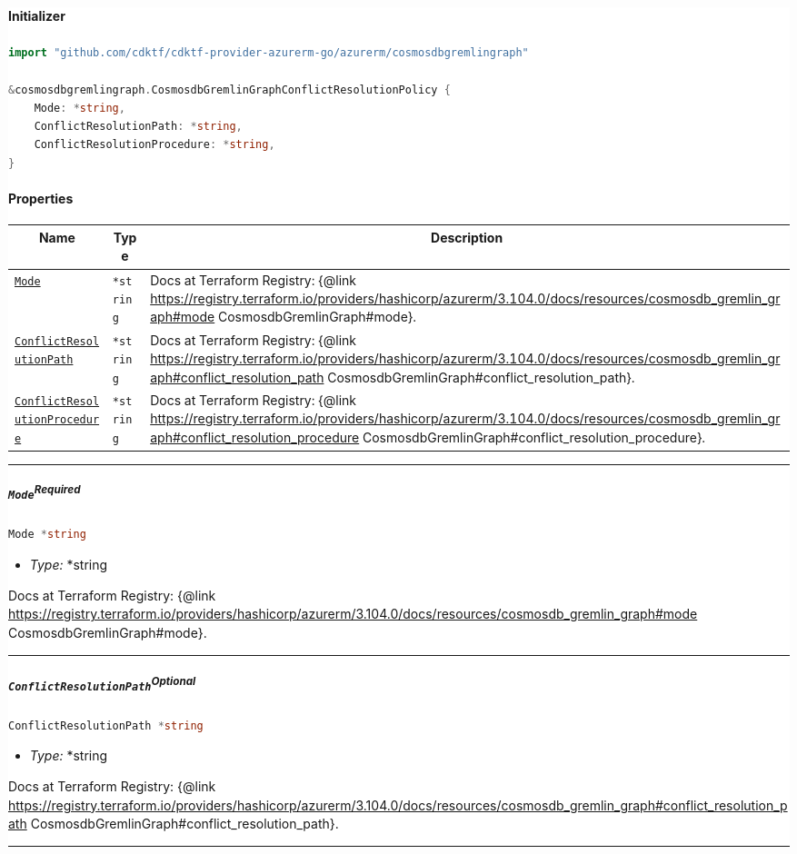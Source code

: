 #### Initializer <a name="Initializer" id="@cdktf/provider-azurerm.cosmosdbGremlinGraph.CosmosdbGremlinGraphConflictResolutionPolicy.Initializer"></a>

```go
import "github.com/cdktf/cdktf-provider-azurerm-go/azurerm/cosmosdbgremlingraph"

&cosmosdbgremlingraph.CosmosdbGremlinGraphConflictResolutionPolicy {
	Mode: *string,
	ConflictResolutionPath: *string,
	ConflictResolutionProcedure: *string,
}
```

#### Properties <a name="Properties" id="Properties"></a>

| **Name** | **Type** | **Description** |
| --- | --- | --- |
| <code><a href="#@cdktf/provider-azurerm.cosmosdbGremlinGraph.CosmosdbGremlinGraphConflictResolutionPolicy.property.mode">Mode</a></code> | <code>*string</code> | Docs at Terraform Registry: {@link https://registry.terraform.io/providers/hashicorp/azurerm/3.104.0/docs/resources/cosmosdb_gremlin_graph#mode CosmosdbGremlinGraph#mode}. |
| <code><a href="#@cdktf/provider-azurerm.cosmosdbGremlinGraph.CosmosdbGremlinGraphConflictResolutionPolicy.property.conflictResolutionPath">ConflictResolutionPath</a></code> | <code>*string</code> | Docs at Terraform Registry: {@link https://registry.terraform.io/providers/hashicorp/azurerm/3.104.0/docs/resources/cosmosdb_gremlin_graph#conflict_resolution_path CosmosdbGremlinGraph#conflict_resolution_path}. |
| <code><a href="#@cdktf/provider-azurerm.cosmosdbGremlinGraph.CosmosdbGremlinGraphConflictResolutionPolicy.property.conflictResolutionProcedure">ConflictResolutionProcedure</a></code> | <code>*string</code> | Docs at Terraform Registry: {@link https://registry.terraform.io/providers/hashicorp/azurerm/3.104.0/docs/resources/cosmosdb_gremlin_graph#conflict_resolution_procedure CosmosdbGremlinGraph#conflict_resolution_procedure}. |

---

##### `Mode`<sup>Required</sup> <a name="Mode" id="@cdktf/provider-azurerm.cosmosdbGremlinGraph.CosmosdbGremlinGraphConflictResolutionPolicy.property.mode"></a>

```go
Mode *string
```

- *Type:* *string

Docs at Terraform Registry: {@link https://registry.terraform.io/providers/hashicorp/azurerm/3.104.0/docs/resources/cosmosdb_gremlin_graph#mode CosmosdbGremlinGraph#mode}.

---

##### `ConflictResolutionPath`<sup>Optional</sup> <a name="ConflictResolutionPath" id="@cdktf/provider-azurerm.cosmosdbGremlinGraph.CosmosdbGremlinGraphConflictResolutionPolicy.property.conflictResolutionPath"></a>

```go
ConflictResolutionPath *string
```

- *Type:* *string

Docs at Terraform Registry: {@link https://registry.terraform.io/providers/hashicorp/azurerm/3.104.0/docs/resources/cosmosdb_gremlin_graph#conflict_resolution_path CosmosdbGremlinGraph#conflict_resolution_path}.

---

